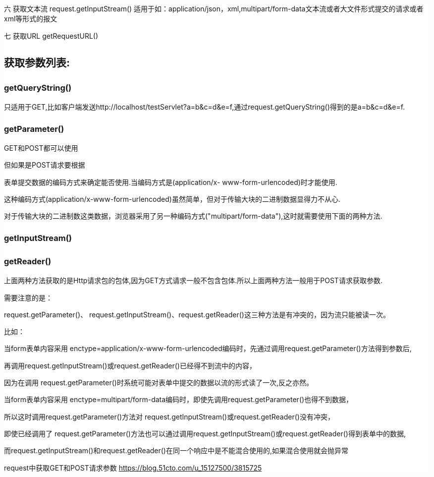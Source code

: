 六 获取文本流
request.getInputStream() 适用于如：application/json，xml,multipart/form-data文本流或者大文件形式提交的请求或者xml等形式的报文

七 获取URL
getRequestURL()

## 获取参数列表:

### getQueryString()

只适用于GET,比如客户端发送http://localhost/testServlet?a=b&c=d&e=f,通过request.getQueryString()得到的是a=b&c=d&e=f.

### getParameter()

GET和POST都可以使用

但如果是POST请求要根据

表单提交数据的编码方式来确定能否使用.当编码方式是(application/x- www-form-urlencoded)时才能使用.

这种编码方式(application/x-www-form-urlencoded)虽然简单，但对于传输大块的二进制数据显得力不从心.

对于传输大块的二进制数这类数据，浏览器采用了另一种编码方式("multipart/form-data"),这时就需要使用下面的两种方法.

### getInputStream()

### getReader()

上面两种方法获取的是Http请求包的包体,因为GET方式请求一般不包含包体.所以上面两种方法一般用于POST请求获取参数.

需要注意的是：

request.getParameter()、 request.getInputStream()、request.getReader()这三种方法是有冲突的，因为流只能被读一次。

比如：

当form表单内容采用 enctype=application/x-www-form-urlencoded编码时，先通过调用request.getParameter()方法得到参数后,

再调用request.getInputStream()或request.getReader()已经得不到流中的内容，

因为在调用 request.getParameter()时系统可能对表单中提交的数据以流的形式读了一次,反之亦然。

当form表单内容采用 enctype=multipart/form-data编码时，即使先调用request.getParameter()也得不到数据，

所以这时调用request.getParameter()方法对 request.getInputStream()或request.getReader()没有冲突，

即使已经调用了 request.getParameter()方法也可以通过调用request.getInputStream()或request.getReader()得到表单中的数据,

而request.getInputStream()和request.getReader()在同一个响应中是不能混合使用的,如果混合使用就会抛异常

request中获取GET和POST请求参数
https://blog.51cto.com/u_15127500/3815725